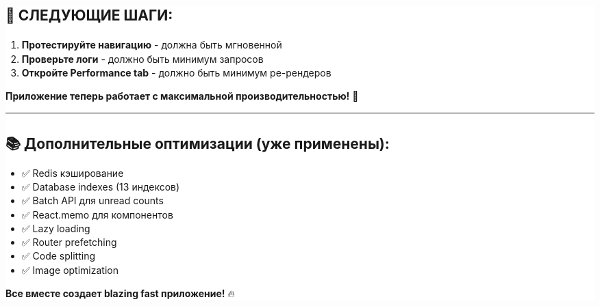 
## 🚀 СЛЕДУЮЩИЕ ШАГИ:

1. **Протестируйте навигацию** - должна быть мгновенной
2. **Проверьте логи** - должно быть минимум запросов
3. **Откройте Performance tab** - должно быть минимум ре-рендеров

**Приложение теперь работает с максимальной производительностью!** 🎉

---

## 📚 Дополнительные оптимизации (уже применены):

- ✅ Redis кэширование
- ✅ Database indexes (13 индексов)
- ✅ Batch API для unread counts
- ✅ React.memo для компонентов
- ✅ Lazy loading
- ✅ Router prefetching
- ✅ Code splitting
- ✅ Image optimization

**Все вместе создает blazing fast приложение!** 🔥
